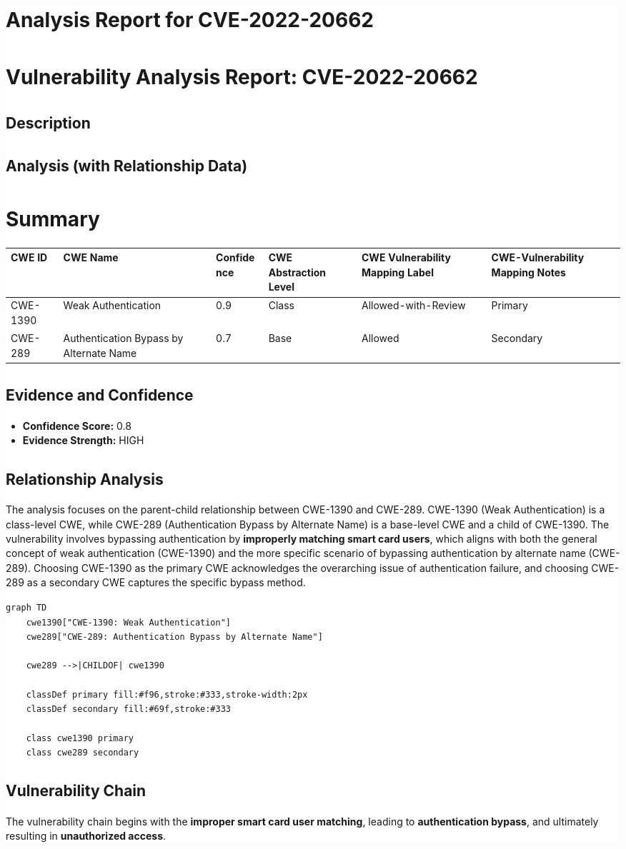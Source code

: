 # Analysis Report for CVE-2022-20662

# Vulnerability Analysis Report: CVE-2022-20662

## Description



## Analysis (with Relationship Data)

# Summary
| CWE ID    | CWE Name                                                       | Confidence | CWE Abstraction Level | CWE Vulnerability Mapping Label | CWE-Vulnerability Mapping Notes |
| :--------- | :------------------------------------------------------------- | :--------- | :-------------------- | :------------------------------ | :------------------------------ |
| CWE-1390   | Weak Authentication                                           | 0.9        | Class               | Allowed-with-Review                | Primary                       |
| CWE-289   | Authentication Bypass by Alternate Name                                            | 0.7       | Base               | Allowed                | Secondary                      |

## Evidence and Confidence

*   **Confidence Score:** 0.8
*   **Evidence Strength:** HIGH

## Relationship Analysis
The analysis focuses on the parent-child relationship between CWE-1390 and CWE-289. CWE-1390 (Weak Authentication) is a class-level CWE, while CWE-289 (Authentication Bypass by Alternate Name) is a base-level CWE and a child of CWE-1390. The vulnerability involves bypassing authentication by **improperly matching smart card users**, which aligns with both the general concept of weak authentication (CWE-1390) and the more specific scenario of bypassing authentication by alternate name (CWE-289). Choosing CWE-1390 as the primary CWE acknowledges the overarching issue of authentication failure, and choosing CWE-289 as a secondary CWE captures the specific bypass method.

```mermaid
graph TD
    cwe1390["CWE-1390: Weak Authentication"]
    cwe289["CWE-289: Authentication Bypass by Alternate Name"]
    
    cwe289 -->|CHILDOF| cwe1390
    
    classDef primary fill:#f96,stroke:#333,stroke-width:2px
    classDef secondary fill:#69f,stroke:#333
    
    class cwe1390 primary
    class cwe289 secondary
```

## Vulnerability Chain
The vulnerability chain begins with the **improper smart card user matching**, leading to **authentication bypass**, and ultimately resulting in **unauthorized access**.
